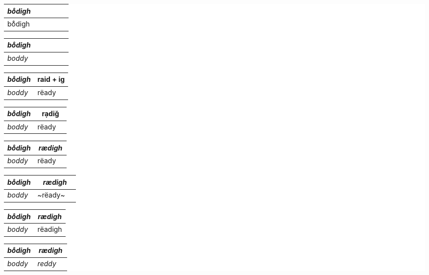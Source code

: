 

| *bo̊digh* | &nbsp; |
|-|-|
| bo̊digh | &nbsp; &nbsp; &nbsp; &nbsp; &nbsp; &nbsp; &nbsp; &nbsp; |



| *bo̊digh* | &nbsp; |
|-|-|
| *boddy* | &nbsp; &nbsp; &nbsp; &nbsp; &nbsp; &nbsp; &nbsp; &nbsp; |



| *bo̊digh* | raid + ig |
|-|-|
| *boddy* | rëady &nbsp; &nbsp; |




| *bo̊digh* | rạdiğ |
|-|-|
| *boddy* | rëady &nbsp; &nbsp; |




| *bo̊digh* | *rædigh* |
|-|-|
| *boddy* | rëady &nbsp; &nbsp; |



| *bo̊digh* | *rædigh* |
|-|-|
| *boddy* | ~rëady~ &nbsp; &nbsp; |



| *bo̊digh* | *rædigh* |
|-|-|
| *boddy* | rëadigh |



| *bo̊digh* | *rædigh* |
|-|-|
| *boddy* | *reddy* &nbsp; &nbsp; |
